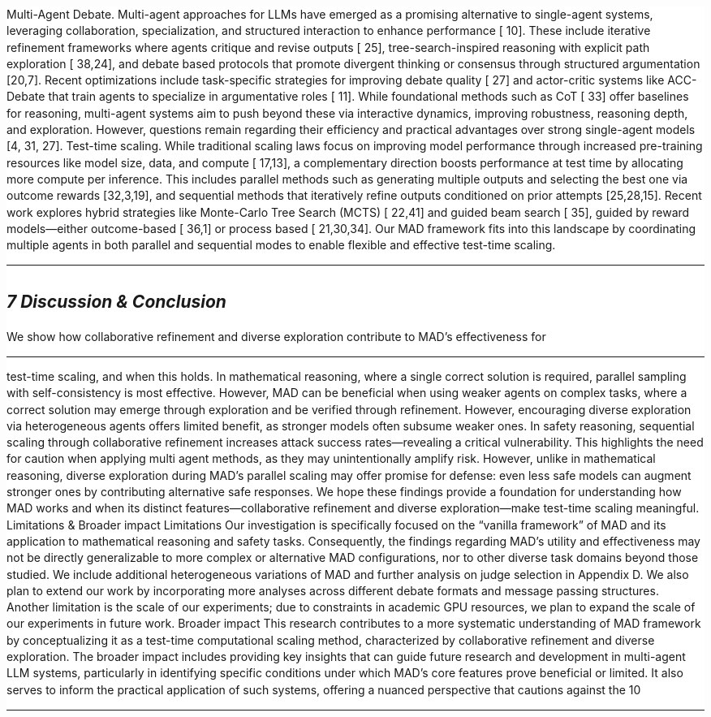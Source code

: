 Multi-Agent Debate. Multi-agent approaches for LLMs have emerged as a promising alternative to single-agent systems, leveraging collaboration, specialization, and structured interaction to enhance performance [ 10]. These include iterative refinement frameworks where agents critique and revise outputs [ 25], tree-search-inspired reasoning with explicit path exploration [ 38,24], and debate based protocols that promote divergent thinking or consensus through structured argumentation [20,7]. Recent optimizations include task-specific strategies for improving debate quality [ 27] and actor-critic systems like ACC-Debate that train agents to specialize in argumentative roles [ 11]. While foundational methods such as CoT [ 33] offer baselines for reasoning, multi-agent systems aim to push beyond these via interactive dynamics, improving robustness, reasoning depth, and exploration. However, questions remain regarding their efficiency and practical advantages over strong single-agent models [4, 31, 27]. Test-time scaling. While traditional scaling laws focus on improving model performance through increased pre-training resources like model size, data, and compute [ 17,13], a complementary direction boosts performance at test time by allocating more compute per inference. This includes parallel methods such as generating multiple outputs and selecting the best one via outcome rewards [32,3,19], and sequential methods that iteratively refine outputs conditioned on prior attempts [25,28,15]. Recent work explores hybrid strategies like Monte-Carlo Tree Search (MCTS) [ 22,41] and guided beam search [ 35], guided by reward models—either outcome-based [ 36,1] or process based [ 21,30,34]. Our MAD framework fits into this landscape by coordinating multiple agents in both parallel and sequential modes to enable flexible and effective test-time scaling.
* * *
## _7 Discussion & Conclusion_
We show how collaborative refinement and diverse exploration contribute to MAD’s effectiveness for
* * *
test-time scaling, and when this holds. In mathematical reasoning, where a single correct solution is required, parallel sampling with self-consistency is most effective. However, MAD can be beneficial when using weaker agents on complex tasks, where a correct solution may emerge through exploration and be verified through refinement. However, encouraging diverse exploration via heterogeneous agents offers limited benefit, as stronger models often subsume weaker ones. In safety reasoning, sequential scaling through collaborative refinement increases attack success rates—revealing a critical vulnerability. This highlights the need for caution when applying multi agent methods, as they may unintentionally amplify risk. However, unlike in mathematical reasoning, diverse exploration during MAD’s parallel scaling may offer promise for defense: even less safe models can augment stronger ones by contributing alternative safe responses. We hope these findings provide a foundation for understanding how MAD works and when its distinct features—collaborative refinement and diverse exploration—make test-time scaling meaningful. Limitations & Broader impact Limitations Our investigation is specifically focused on the “vanilla framework” of MAD and its application to mathematical reasoning and safety tasks. Consequently, the findings regarding MAD’s utility and effectiveness may not be directly generalizable to more complex or alternative MAD configurations, nor to other diverse task domains beyond those studied. We include additional heterogeneous variations of MAD and further analysis on judge selection in Appendix D. We also plan to extend our work by incorporating more analyses across different debate formats and message passing structures. Another limitation is the scale of our experiments; due to constraints in academic GPU resources, we plan to expand the scale of our experiments in future work. Broader impact This research contributes to a more systematic understanding of MAD framework by conceptualizing it as a test-time computational scaling method, characterized by collaborative refinement and diverse exploration. The broader impact includes providing key insights that can guide future research and development in multi-agent LLM systems, particularly in identifying specific conditions under which MAD’s core features prove beneficial or limited. It also serves to inform the practical application of such systems, offering a nuanced perspective that cautions against the 10
* * *